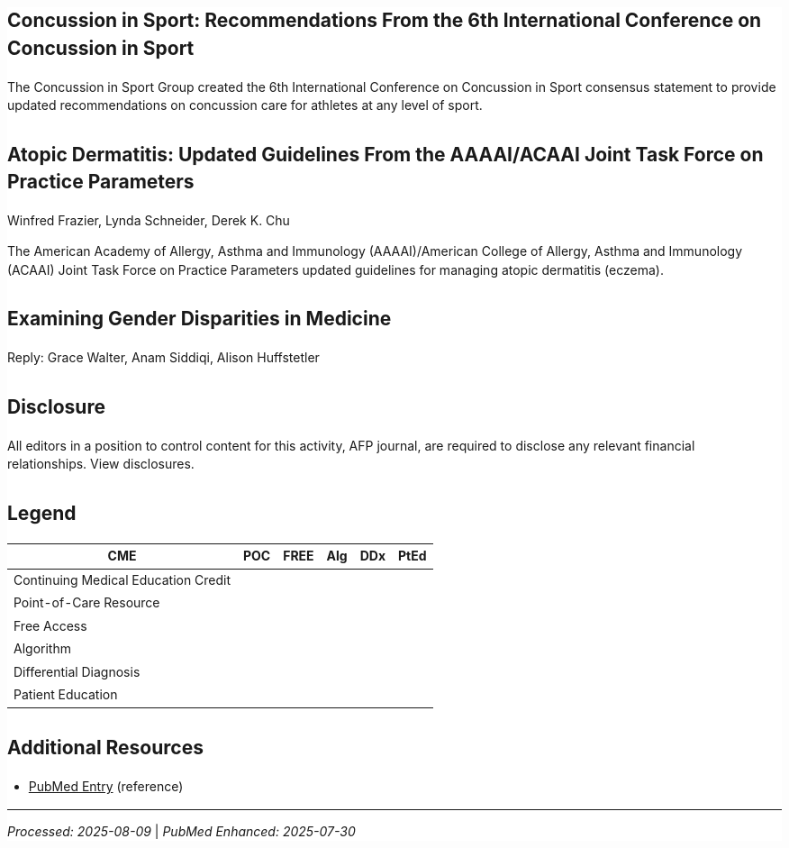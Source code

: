 ## Concussion in Sport: Recommendations From the 6th International Conference on Concussion in Sport

The Concussion in Sport Group created the 6th International Conference on Concussion in Sport consensus statement to provide updated recommendations on concussion care for athletes at any level of sport.

## Atopic Dermatitis: Updated Guidelines From the AAAAI/ACAAI Joint Task Force on Practice Parameters

Winfred Frazier, Lynda Schneider, Derek K. Chu

The American Academy of Allergy, Asthma and Immunology (AAAAI)/American College of Allergy, Asthma and Immunology (ACAAI) Joint Task Force on Practice Parameters updated guidelines for managing atopic dermatitis (eczema).

## Examining Gender Disparities in Medicine

Reply: Grace Walter, Anam Siddiqi, Alison Huffstetler

## Disclosure

All editors in a position to control content for this activity, AFP journal, are required to disclose any relevant financial relationships. View disclosures.

## Legend

| CME | POC | FREE | Alg | DDx | PtEd |
|---|---|---|---|---|---|
| Continuing Medical Education Credit |
| Point-of-Care Resource |
| Free Access |
| Algorithm |
| Differential Diagnosis |
| Patient Education |

## Additional Resources

- [PubMed Entry](https://pubmed.ncbi.nlm.nih.gov/39418556/) (reference)

---

*Processed: 2025-08-09* | *PubMed Enhanced: 2025-07-30*
